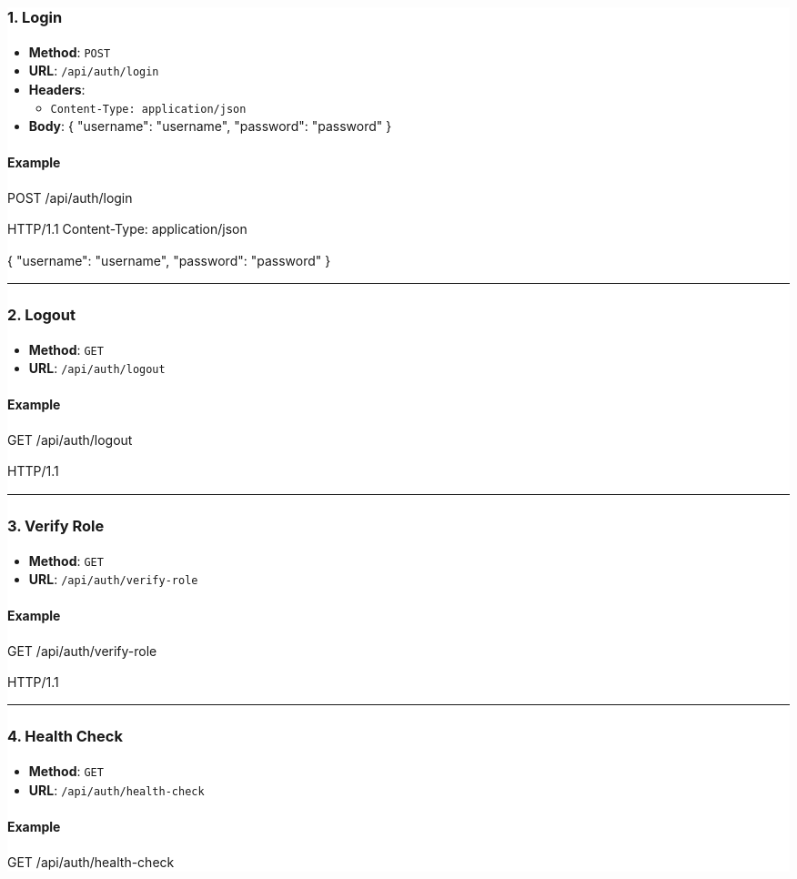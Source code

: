 ### 1. Login
- **Method**: `POST`
- **URL**: `/api/auth/login`
- **Headers**: 
  - `Content-Type: application/json`
- **Body**:
{
    "username": "username",
    "password": "password"
}

#### Example
POST /api/auth/login

HTTP/1.1
Content-Type: application/json

{
    "username": "username",
    "password": "password"
}

---

### 2. Logout
- **Method**: `GET`
- **URL**: `/api/auth/logout`

#### Example
GET /api/auth/logout

HTTP/1.1

---

### 3. Verify Role
- **Method**: `GET`
- **URL**: `/api/auth/verify-role`

#### Example
GET /api/auth/verify-role

HTTP/1.1

---

### 4. Health Check
- **Method**: `GET`
- **URL**: `/api/auth/health-check`

#### Example
GET /api/auth/health-check
